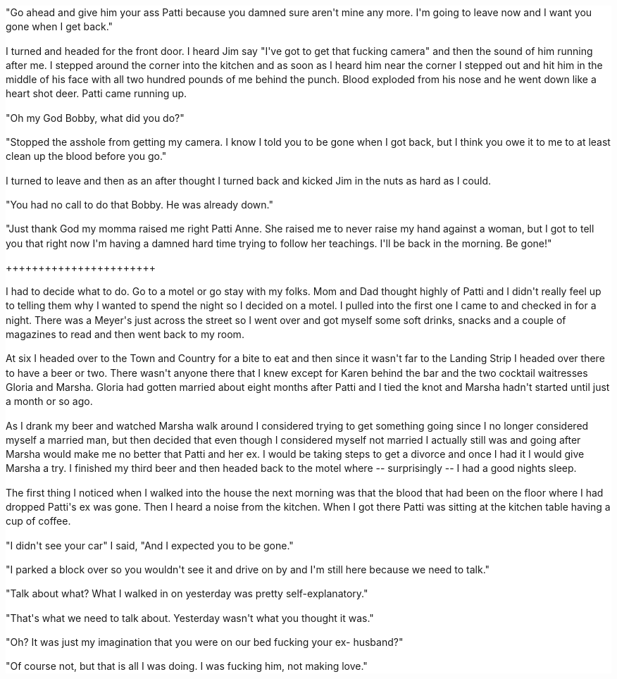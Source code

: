 "Go ahead and give him your ass Patti because you damned sure aren't mine any more. I'm going to leave now and I want you gone when I get back." 

I turned and headed for the front door. I heard Jim say "I've got to get that fucking camera" and then the sound of him running after me. I stepped around the corner into the kitchen and as soon as I heard him near the corner I stepped out and hit him in the middle of his face with all two hundred pounds of me behind the punch. Blood exploded from his nose and he went down like a heart shot deer. Patti came running up. 

"Oh my God Bobby, what did you do?" 

"Stopped the asshole from getting my camera. I know I told you to be gone when I got back, but I think you owe it to me to at least clean up the blood before you go." 

I turned to leave and then as an after thought I turned back and kicked Jim in the nuts as hard as I could. 

"You had no call to do that Bobby. He was already down." 

"Just thank God my momma raised me right Patti Anne. She raised me to never raise my hand against a woman, but I got to tell you that right now I'm having a damned hard time trying to follow her teachings. I'll be back in the morning. Be gone!" 

+++++++++++++++++++++++ 

I had to decide what to do. Go to a motel or go stay with my folks. Mom and Dad thought highly of Patti and I didn't really feel up to telling them why I wanted to spend the night so I decided on a motel. I pulled into the first one I came to and checked in for a night. There was a Meyer's just across the street so I went over and got myself some soft drinks, snacks and a couple of magazines to read and then went back to my room. 

At six I headed over to the Town and Country for a bite to eat and then since it wasn't far to the Landing Strip I headed over there to have a beer or two. There wasn't anyone there that I knew except for Karen behind the bar and the two cocktail waitresses Gloria and Marsha. Gloria had gotten married about eight months after Patti and I tied the knot and Marsha hadn't started until just a month or so ago. 

As I drank my beer and watched Marsha walk around I considered trying to get something going since I no longer considered myself a married man, but then decided that even though I considered myself not married I actually still was and going after Marsha would make me no better that Patti and her ex. I would be taking steps to get a divorce and once I had it I would give Marsha a try. I finished my third beer and then headed back to the motel where -- surprisingly -- I had a good nights sleep. 

The first thing I noticed when I walked into the house the next morning was that the blood that had been on the floor where I had dropped Patti's ex was gone. Then I heard a noise from the kitchen. When I got there Patti was sitting at the kitchen table having a cup of coffee. 

"I didn't see your car" I said, "And I expected you to be gone." 

"I parked a block over so you wouldn't see it and drive on by and I'm still here because we need to talk." 

"Talk about what? What I walked in on yesterday was pretty self-explanatory." 

"That's what we need to talk about. Yesterday wasn't what you thought it was." 

"Oh? It was just my imagination that you were on our bed fucking your ex- husband?" 

"Of course not, but that is all I was doing. I was fucking him, not making love." 
